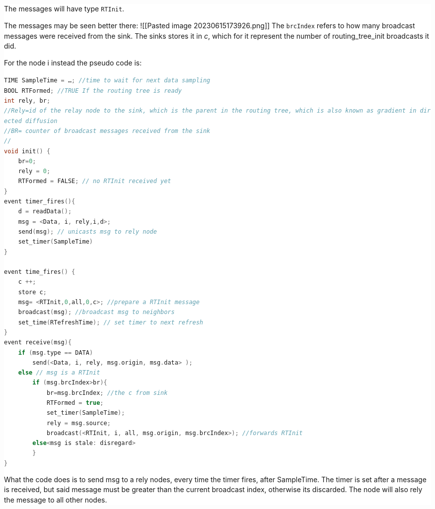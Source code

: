 The messages will have type `RTInit`.

The messages may be seen better there:
![[Pasted image 20230615173926.png]]
The `brcIndex` refers to how many broadcast messages were received from the sink. The sinks stores it in $c$, which for it represent the number of routing_tree_init broadcasts it did.


For the node i instead the pseudo code is:
```C
TIME SampleTime = …; //time to wait for next data sampling
BOOL RTFormed; //TRUE If the routing tree is ready
int rely, br; 
//Rely=id of the relay node to the sink, which is the parent in the routing tree, which is also known as gradient in directed diffusion 
//BR= counter of broadcast messages received from the sink
//
void init() {
	br=0;
	rely = 0;
	RTFormed = FALSE; // no RTInit received yet 
}
event timer_fires(){ 
	d = readData();
	msg = <Data, i, rely,i,d>; 
	send(msg); // unicasts msg to rely node
	set_timer(SampleTime)
}

event time_fires() {
	c ++;
	store c;
	msg= <RTInit,0,all,0,c>; //prepare a RTInit message
	broadcast(msg); //broadcast msg to neighbors
	set_time(RTefreshTime); // set timer to next refresh
}
event receive(msg){
	if (msg.type == DATA) 
		send(<Data, i, rely, msg.origin, msg.data> );
	else // msg is a RTInit
		if (msg.brcIndex>br){
			br=msg.brcIndex; //the c from sink
			RTFormed = true;
			set_timer(SampleTime);
			rely = msg.source;
			broadcast(<RTInit, i, all, msg.origin, msg.brcIndex>); //forwards RTInit
		else<msg is stale: disregard>
		}
}
```

What the code does is to send msg to a rely nodes, every time the timer fires, after SampleTime.
The timer is set after a message is received, but said message must be greater than the current broadcast index, otherwise its discarded.
The node will also rely the message to all other nodes.

